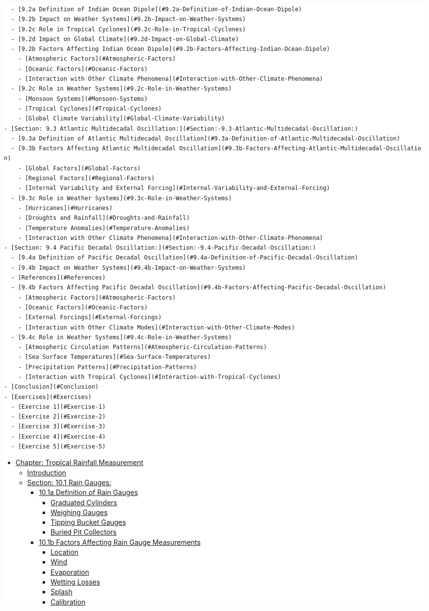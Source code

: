       - [9.2a Definition of Indian Ocean Dipole](#9.2a-Definition-of-Indian-Ocean-Dipole)
      - [9.2b Impact on Weather Systems](#9.2b-Impact-on-Weather-Systems)
      - [9.2c Role in Tropical Cyclones](#9.2c-Role-in-Tropical-Cyclones)
      - [9.2d Impact on Global Climate](#9.2d-Impact-on-Global-Climate)
      - [9.2b Factors Affecting Indian Ocean Dipole](#9.2b-Factors-Affecting-Indian-Ocean-Dipole)
        - [Atmospheric Factors](#Atmospheric-Factors)
        - [Oceanic Factors](#Oceanic-Factors)
        - [Interaction with Other Climate Phenomena](#Interaction-with-Other-Climate-Phenomena)
      - [9.2c Role in Weather Systems](#9.2c-Role-in-Weather-Systems)
        - [Monsoon Systems](#Monsoon-Systems)
        - [Tropical Cyclones](#Tropical-Cyclones)
        - [Global Climate Variability](#Global-Climate-Variability)
    - [Section: 9.3 Atlantic Multidecadal Oscillation:](#Section:-9.3-Atlantic-Multidecadal-Oscillation:)
      - [9.3a Definition of Atlantic Multidecadal Oscillation](#9.3a-Definition-of-Atlantic-Multidecadal-Oscillation)
      - [9.3b Factors Affecting Atlantic Multidecadal Oscillation](#9.3b-Factors-Affecting-Atlantic-Multidecadal-Oscillation)
        - [Global Factors](#Global-Factors)
        - [Regional Factors](#Regional-Factors)
        - [Internal Variability and External Forcing](#Internal-Variability-and-External-Forcing)
      - [9.3c Role in Weather Systems](#9.3c-Role-in-Weather-Systems)
        - [Hurricanes](#Hurricanes)
        - [Droughts and Rainfall](#Droughts-and-Rainfall)
        - [Temperature Anomalies](#Temperature-Anomalies)
        - [Interaction with Other Climate Phenomena](#Interaction-with-Other-Climate-Phenomena)
    - [Section: 9.4 Pacific Decadal Oscillation:](#Section:-9.4-Pacific-Decadal-Oscillation:)
      - [9.4a Definition of Pacific Decadal Oscillation](#9.4a-Definition-of-Pacific-Decadal-Oscillation)
      - [9.4b Impact on Weather Systems](#9.4b-Impact-on-Weather-Systems)
      - [References](#References)
      - [9.4b Factors Affecting Pacific Decadal Oscillation](#9.4b-Factors-Affecting-Pacific-Decadal-Oscillation)
        - [Atmospheric Factors](#Atmospheric-Factors)
        - [Oceanic Factors](#Oceanic-Factors)
        - [External Forcings](#External-Forcings)
        - [Interaction with Other Climate Modes](#Interaction-with-Other-Climate-Modes)
      - [9.4c Role in Weather Systems](#9.4c-Role-in-Weather-Systems)
        - [Atmospheric Circulation Patterns](#Atmospheric-Circulation-Patterns)
        - [Sea Surface Temperatures](#Sea-Surface-Temperatures)
        - [Precipitation Patterns](#Precipitation-Patterns)
        - [Interaction with Tropical Cyclones](#Interaction-with-Tropical-Cyclones)
    - [Conclusion](#Conclusion)
    - [Exercises](#Exercises)
      - [Exercise 1](#Exercise-1)
      - [Exercise 2](#Exercise-2)
      - [Exercise 3](#Exercise-3)
      - [Exercise 4](#Exercise-4)
      - [Exercise 5](#Exercise-5)
  - [Chapter: Tropical Rainfall Measurement](#Chapter:-Tropical-Rainfall-Measurement)
    - [Introduction](#Introduction)
    - [Section: 10.1 Rain Gauges:](#Section:-10.1-Rain-Gauges:)
      - [10.1a Definition of Rain Gauges](#10.1a-Definition-of-Rain-Gauges)
        - [Graduated Cylinders](#Graduated-Cylinders)
        - [Weighing Gauges](#Weighing-Gauges)
        - [Tipping Bucket Gauges](#Tipping-Bucket-Gauges)
        - [Buried Pit Collectors](#Buried-Pit-Collectors)
      - [10.1b Factors Affecting Rain Gauge Measurements](#10.1b-Factors-Affecting-Rain-Gauge-Measurements)
        - [Location](#Location)
        - [Wind](#Wind)
        - [Evaporation](#Evaporation)
        - [Wetting Losses](#Wetting-Losses)
        - [Splash](#Splash)
        - [Calibration](#Calibration)